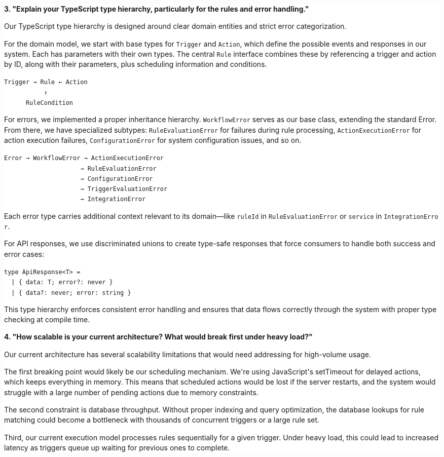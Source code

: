 **3. "Explain your TypeScript type hierarchy, particularly for the rules and error handling."**

Our TypeScript type hierarchy is designed around clear domain entities and strict error categorization.

For the domain model, we start with base types for `Trigger` and `Action`, which define the possible events and responses in our system. Each has parameters with their own types. The central `Rule` interface combines these by referencing a trigger and action by ID, along with their parameters, plus scheduling information and conditions.

```
Trigger → Rule ← Action
           ↑
      RuleCondition
```

For errors, we implemented a proper inheritance hierarchy. `WorkflowError` serves as our base class, extending the standard Error. From there, we have specialized subtypes: `RuleEvaluationError` for failures during rule processing, `ActionExecutionError` for action execution failures, `ConfigurationError` for system configuration issues, and so on.

```
Error → WorkflowError → ActionExecutionError
                     → RuleEvaluationError
                     → ConfigurationError
                     → TriggerEvaluationError
                     → IntegrationError
```

Each error type carries additional context relevant to its domain—like `ruleId` in `RuleEvaluationError` or `service` in `IntegrationError`.

For API responses, we use discriminated unions to create type-safe responses that force consumers to handle both success and error cases:

```
type ApiResponse<T> = 
  | { data: T; error?: never }
  | { data?: never; error: string }
```

This type hierarchy enforces consistent error handling and ensures that data flows correctly through the system with proper type checking at compile time.

**4. "How scalable is your current architecture? What would break first under heavy load?"**

Our current architecture has several scalability limitations that would need addressing for high-volume usage.

The first breaking point would likely be our scheduling mechanism. We're using JavaScript's setTimeout for delayed actions, which keeps everything in memory. This means that scheduled actions would be lost if the server restarts, and the system would struggle with a large number of pending actions due to memory constraints.

The second constraint is database throughput. Without proper indexing and query optimization, the database lookups for rule matching could become a bottleneck with thousands of concurrent triggers or a large rule set.

Third, our current execution model processes rules sequentially for a given trigger. Under heavy load, this could lead to increased latency as triggers queue up waiting for previous ones to complete.

